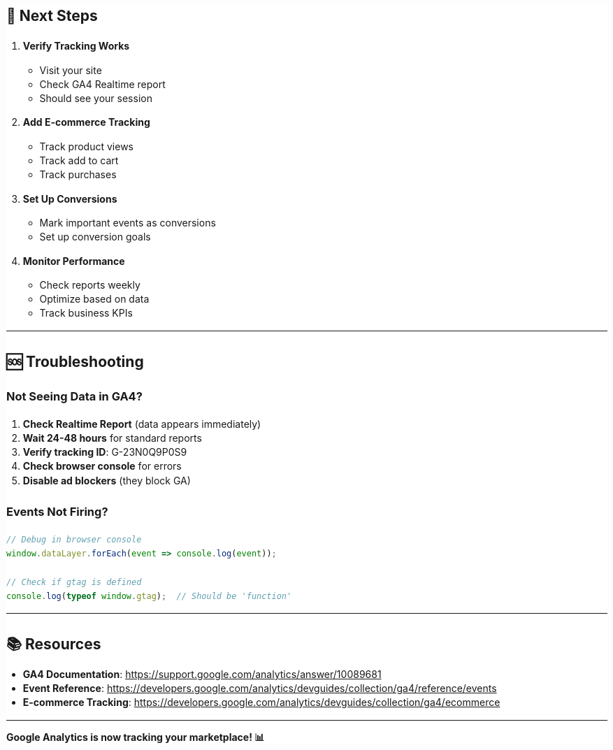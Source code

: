 
## 🎯 Next Steps

1. **Verify Tracking Works**
   - Visit your site
   - Check GA4 Realtime report
   - Should see your session

2. **Add E-commerce Tracking**
   - Track product views
   - Track add to cart
   - Track purchases

3. **Set Up Conversions**
   - Mark important events as conversions
   - Set up conversion goals

4. **Monitor Performance**
   - Check reports weekly
   - Optimize based on data
   - Track business KPIs

---

## 🆘 Troubleshooting

### Not Seeing Data in GA4?

1. **Check Realtime Report** (data appears immediately)
2. **Wait 24-48 hours** for standard reports
3. **Verify tracking ID**: G-23N0Q9P0S9
4. **Check browser console** for errors
5. **Disable ad blockers** (they block GA)

### Events Not Firing?

```typescript
// Debug in browser console
window.dataLayer.forEach(event => console.log(event));

// Check if gtag is defined
console.log(typeof window.gtag);  // Should be 'function'
```

---

## 📚 Resources

- **GA4 Documentation**: https://support.google.com/analytics/answer/10089681
- **Event Reference**: https://developers.google.com/analytics/devguides/collection/ga4/reference/events
- **E-commerce Tracking**: https://developers.google.com/analytics/devguides/collection/ga4/ecommerce

---

**Google Analytics is now tracking your marketplace! 📊**
